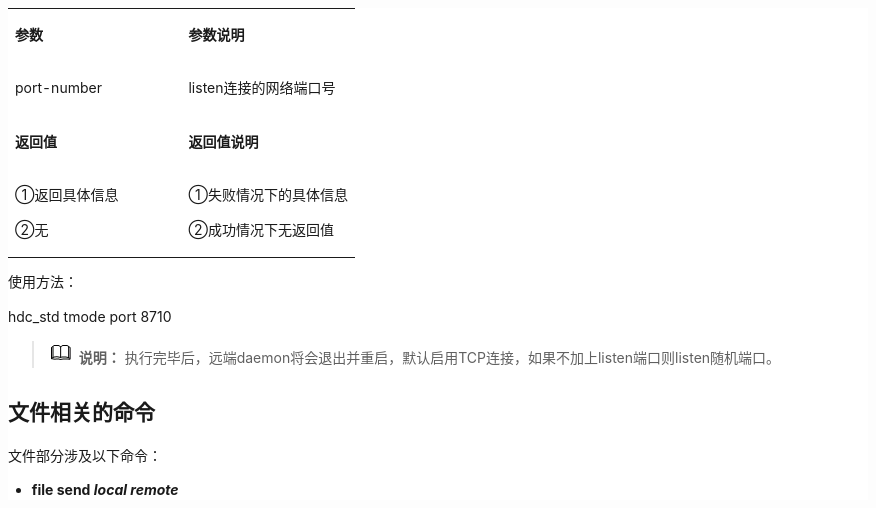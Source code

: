 <a name="table019772118177"></a>
<table><tbody><tr id="row11972213173"><td class="cellrowborder" valign="top" width="50%"><p id="p319752111178"><a name="p319752111178"></a><a name="p319752111178"></a><strong id="b1719712210176"><a name="b1719712210176"></a><a name="b1719712210176"></a>参数</strong></p>
</td>
<td class="cellrowborder" valign="top" width="50%"><p id="p17198121121713"><a name="p17198121121713"></a><a name="p17198121121713"></a><strong id="b519832112179"><a name="b519832112179"></a><a name="b519832112179"></a>参数说明</strong></p>
</td>
</tr>
<tr id="row519812161713"><td class="cellrowborder" valign="top" width="50%"><p id="p819872114179"><a name="p819872114179"></a><a name="p819872114179"></a>port-number</p>
</td>
<td class="cellrowborder" valign="top" width="50%"><p id="p18198921171715"><a name="p18198921171715"></a><a name="p18198921171715"></a><span>listen连接的网络端口</span>号</p>
</td>
</tr>
<tr id="row1519872118175"><td class="cellrowborder" valign="top" width="50%"><p id="p219882112179"><a name="p219882112179"></a><a name="p219882112179"></a><strong id="b20198142191716"><a name="b20198142191716"></a><a name="b20198142191716"></a>返回值</strong></p>
</td>
<td class="cellrowborder" valign="top" width="50%"><p id="p10198621111710"><a name="p10198621111710"></a><a name="p10198621111710"></a><strong id="b1319872171718"><a name="b1319872171718"></a><a name="b1319872171718"></a>返回值说明</strong></p>
</td>
</tr>
<tr id="row1019822118176"><td class="cellrowborder" valign="top" width="50%"><p id="p742693415541"><a name="p742693415541"></a><a name="p742693415541"></a>①返回具体信息</p>
<p id="p2426234155414"><a name="p2426234155414"></a><a name="p2426234155414"></a>②无</p>
</td>
<td class="cellrowborder" valign="top" width="50%"><p id="p17426133416542"><a name="p17426133416542"></a><a name="p17426133416542"></a>①失败情况下的具体信息</p>
<p id="p20426834195419"><a name="p20426834195419"></a><a name="p20426834195419"></a>②成功情况下无返回值</p>
</td>
</tr>
</tbody>
</table>

使用方法：

hdc\_std tmode port 8710

>![](public_sys-resources/icon-note.gif) **说明：** 
>执行完毕后，远端daemon将会退出并重启，默认启用TCP连接，如果不加上listen端口则listen随机端口。

## 文件相关的命令<a name="section173133523013"></a>

文件部分涉及以下命令：

-   **file send  _local remote_**
